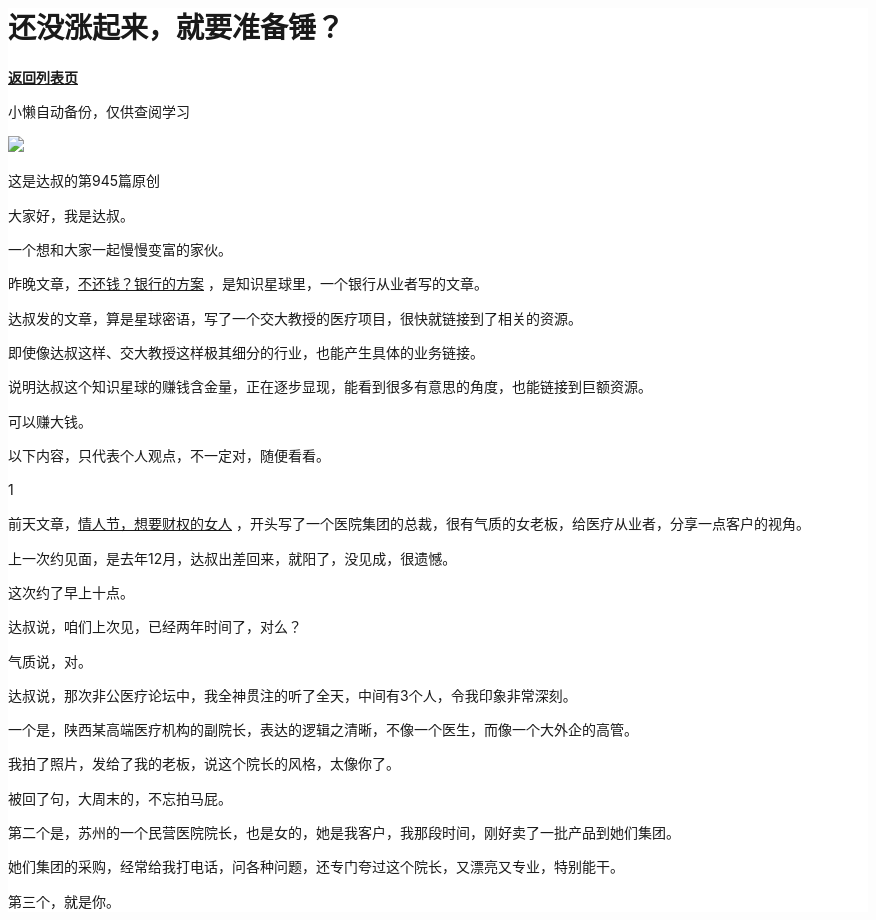 # 还没涨起来，就要准备锤？

[**返回列表页**](/gzh/达叔天演论)

小懒自动备份，仅供查阅学习

![](https://mmbiz.qpic.cn/mmbiz_png/7jriahnMs10LZ2ogDTFtMQZnTdcuGiaMUMibDBgE2tztbNrFgPOOlcw8OywDMvswLUTPaKwTPUmT4jJUD2UQaXuqw/640?wx_fmt=png)

这是达叔的第945篇原创

大家好，我是达叔。

一个想和大家一起慢慢变富的家伙。

昨晚文章，[不还钱？银行的方案](http://mp.weixin.qq.com/s?__biz=Mzg2NjYxNTY5NA==&mid=2247486396&idx=1&sn=6625f20a6a02b8ccdc04f79ad97708c2&chksm=ce49635df93eea4bb828ec8fa15180d25f8c20a9867f2a8c3d4691086204900b083679aacb8a&scene=21#wechat_redirect)
，是知识星球里，一个银行从业者写的文章。

达叔发的文章，算是星球密语，写了一个交大教授的医疗项目，很快就链接到了相关的资源。  

即使像达叔这样、交大教授这样极其细分的行业，也能产生具体的业务链接。

说明达叔这个知识星球的赚钱含金量，正在逐步显现，能看到很多有意思的角度，也能链接到巨额资源。

可以赚大钱。

以下内容，只代表个人观点，不一定对，随便看看。

  

1

  

前天文章，[情人节，想要财权的女人](http://mp.weixin.qq.com/s?__biz=MzA3MDQxNTg1MQ==&mid=2247494346&idx=1&sn=e66388966c3c3bd39b88c2efa3661f8a&chksm=9f3f8e4ea8480758d871878224ddeab87a21bc0ac789eb9eeb6e81a2b794f95fb45e53a7821f&scene=21#wechat_redirect)
，开头写了一个医院集团的总裁，很有气质的女老板，给医疗从业者，分享一点客户的视角。

上一次约见面，是去年12月，达叔出差回来，就阳了，没见成，很遗憾。

这次约了早上十点。  

达叔说，咱们上次见，已经两年时间了，对么？

气质说，对。

达叔说，那次非公医疗论坛中，我全神贯注的听了全天，中间有3个人，令我印象非常深刻。  

一个是，陕西某高端医疗机构的副院长，表达的逻辑之清晰，不像一个医生，而像一个大外企的高管。

我拍了照片，发给了我的老板，说这个院长的风格，太像你了。

被回了句，大周末的，不忘拍马屁。  

第二个是，苏州的一个民营医院院长，也是女的，她是我客户，我那段时间，刚好卖了一批产品到她们集团。

她们集团的采购，经常给我打电话，问各种问题，还专门夸过这个院长，又漂亮又专业，特别能干。  

第三个，就是你。  

